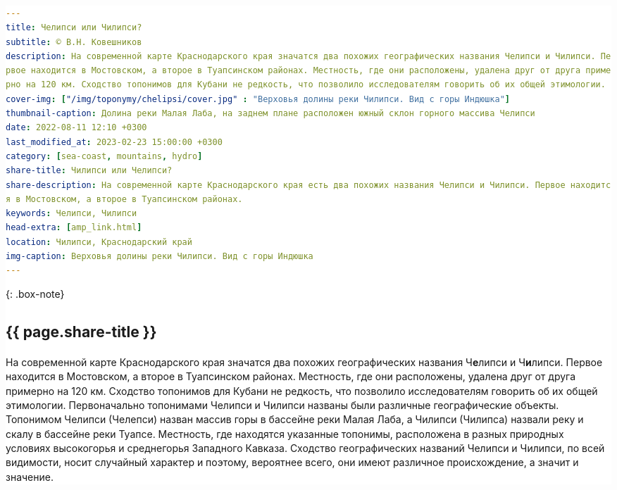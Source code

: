 ```yaml
---
title: Челипси или Чилипси?
subtitle: © В.Н. Ковешников
description: На современной карте Краснодарского края значатся два похожих географических названия Челипси и Чилипси. Первое находится в Мостовском, а второе в Туапсинском районах. Местность, где они расположены, удалена друг от друга примерно на 120 км. Сходство топонимов для Кубани не редкость, что позволило исследователям говорить об их общей этимологии.
cover-img: ["/img/toponymy/chelipsi/cover.jpg" : "Верховья долины реки Чилипси. Вид с горы Индюшка"]
thumbnail-caption: Долина реки Малая Лаба, на заднем плане расположен южный склон горного массива Челипси
date: 2022-08-11 12:10 +0300
last_modified_at: 2023-02-23 15:00:00 +0300
category: [sea-coast, mountains, hydro]
share-title: Чилипси или Челипси?
share-description: На современной карте Краснодарского края есть два похожих названия Челипси и Чилипси. Первое находится в Мостовском, а второе в Туапсинском районах.
keywords: Челипси, Чилипси
head-extra: [amp_link.html]
location: Чилипси, Краснодарский край
img-caption: Верховья долины реки Чилипси. Вид с горы Индюшка
---
```

{: .box-note}
## {{ page.share-title }}

На современной карте Краснодарского края значатся два похожих географических названия Ч**е**липси и Ч**и**липси. Первое находится в Мостовском, а второе в Туапсинском районах. Местность, где они расположены, удалена друг от друга примерно на 120 км. Сходство топонимов для Кубани не редкость, что позволило исследователям говорить об их общей этимологии. Первоначально топонимами Челипси и Чилипси названы были различные географические объекты. Топонимом Челипси (Челепси) назван массив горы в бассейне реки Малая Лаба, а Чилипси (Чилипса) назвали реку и скалу в бассейне реки Туапсе. Местность, где находятся указанные топонимы, расположена в разных природных условиях высокогорья и среднегорья Западного Кавказа. Сходство географических названий Челипси и Чилипси, по всей видимости, носит случайный характер и поэтому, вероятнее всего, они имеют различное происхождение, а значит и значение.

<figure>